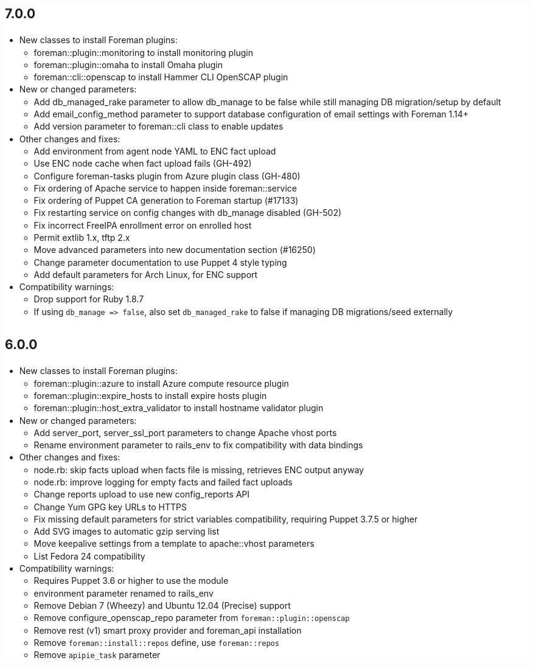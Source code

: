 ## 7.0.0
* New classes to install Foreman plugins:
    * foreman::plugin::monitoring to install monitoring plugin
    * foreman::plugin::omaha to install Omaha plugin
    * foreman::cli::openscap to install Hammer CLI OpenSCAP plugin
* New or changed parameters:
    * Add db_managed_rake parameter to allow db_manage to be false while still
      managing DB migration/setup by default
    * Add email_config_method parameter to support database configuration of
      email settings with Foreman 1.14+
    * Add version parameter to foreman::cli class to enable updates
* Other changes and fixes:
    * Add environment from agent node YAML to ENC fact upload
    * Use ENC node cache when fact upload fails (GH-492)
    * Configure foreman-tasks plugin from Azure plugin class (GH-480)
    * Fix ordering of Apache service to happen inside foreman::service
    * Fix ordering of Puppet CA generation to Foreman startup (#17133)
    * Fix restarting service on config changes with db_manage disabled (GH-502)
    * Fix incorrect FreeIPA enrollment error on enrolled host
    * Permit extlib 1.x, tftp 2.x
    * Move advanced parameters into new documentation section (#16250)
    * Change parameter documentation to use Puppet 4 style typing
    * Add default parameters for Arch Linux, for ENC support
* Compatibility warnings:
    * Drop support for Ruby 1.8.7
    * If using `db_manage => false`, also set `db_managed_rake` to false if
      managing DB migrations/seed externally

## 6.0.0
* New classes to install Foreman plugins:
    * foreman::plugin::azure to install Azure compute resource plugin
    * foreman::plugin::expire_hosts to install expire hosts plugin
    * foreman::plugin::host_extra_validator to install hostname validator plugin
* New or changed parameters:
    * Add server_port, server_ssl_port parameters to change Apache vhost ports
    * Rename environment parameter to rails_env to fix compatibility with data
      bindings
* Other changes and fixes:
    * node.rb: skip facts upload when facts file is missing, retrieves ENC
      output anyway
    * node.rb: improve logging for empty facts and failed fact uploads
    * Change reports upload to use new config_reports API
    * Change Yum GPG key URLs to HTTPS
    * Fix missing default parameters for strict variables compatibility,
      requiring Puppet 3.7.5 or higher
    * Add SVG images to automatic gzip serving list
    * Move keepalive settings from a template to apache::vhost parameters
    * List Fedora 24 compatibility
* Compatibility warnings:
    * Requires Puppet 3.6 or higher to use the module
    * environment parameter renamed to rails_env
    * Remove Debian 7 (Wheezy) and Ubuntu 12.04 (Precise) support
    * Remove configure_openscap_repo parameter from `foreman::plugin::openscap`
    * Remove rest (v1) smart proxy provider and foreman_api installation
    * Remove `foreman::install::repos` define, use `foreman::repos`
    * Remove `apipie_task` parameter
